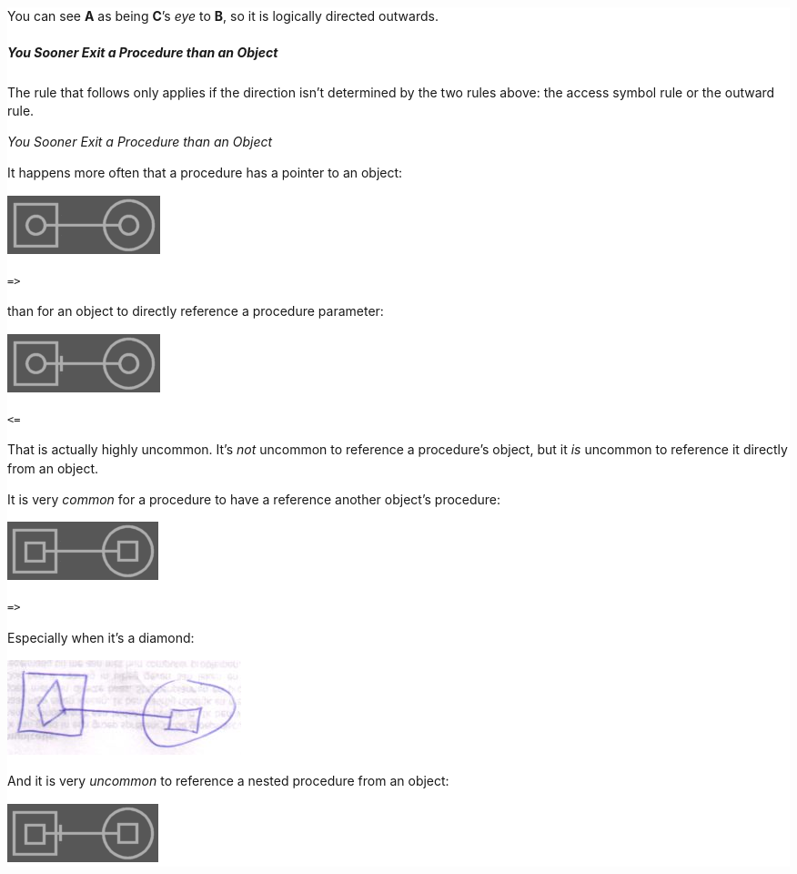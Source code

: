 You can see __A__ as being __C__’s *eye* to __B__, so it is logically directed outwards.

##### You Sooner Exit a Procedure than an Object

The rule that follows only applies if the direction isn’t determined by the two rules above: the access symbol rule or the outward rule.

*You Sooner Exit a Procedure than an Object*

It happens more often that a procedure has a pointer to an object:

![](images/Symbol%20Language%20(2004).066.png)

`=>`

than for an object to directly reference a procedure parameter:

![](images/Symbol%20Language%20(2004).067.png)

`<=`

That is actually highly uncommon. It’s *not* uncommon to reference a procedure’s object, but it *is* uncommon to reference it directly from an object.

It is very *common* for a procedure to have a reference another object’s procedure:

![](images/Symbol%20Language%20(2004).068.png)

`=>`

Especially when it’s a diamond:

![](images/Symbol%20Language%20(2004).069.jpeg)

And it is very *uncommon* to reference a nested procedure from an object:

![](images/Symbol%20Language%20(2004).070.png)
